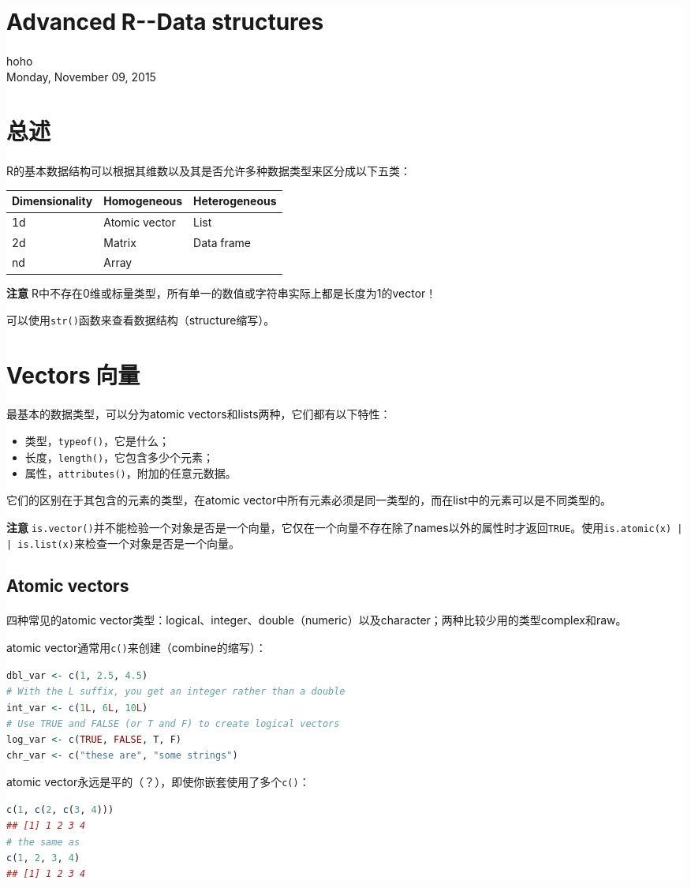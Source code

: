 # Advanced R--Data structures
hoho  
Monday, November 09, 2015  

# 总述

R的基本数据结构可以根据其维数以及其是否允许多种数据类型来区分成以下五类：

Dimensionality |Homogeneous|Heterogeneous
-------------- |-----------|-------------
1d|Atomic vector | List
2d|Matrix  | Data frame
nd|Array |

**注意** R中不存在0维或标量类型，所有单一的数值或字符串实际上都是长度为1的vector！

可以使用`str()`函数来查看数据结构（structure缩写）。


# Vectors 向量

最基本的数据类型，可以分为atomic vectors和lists两种，它们都有以下特性：

* 类型，`typeof()`，它是什么；
* 长度，`length()`，它包含多少个元素；
* 属性，`attributes()`，附加的任意元数据。

它们的区别在于其包含的元素的类型，在atomic vector中所有元素必须是同一类型的，而在list中的元素可以是不同类型的。

**注意** `is.vector()`并不能检验一个对象是否是一个向量，它仅在一个向量不存在除了names以外的属性时才返回`TRUE`。使用`is.atomic(x) || is.list(x)`来检查一个对象是否是一个向量。

## Atomic vectors

四种常见的atomic vector类型：logical、integer、double（numeric）以及character；两种比较少用的类型complex和raw。

atomic vector通常用`c()`来创建（combine的缩写）：


```r
dbl_var <- c(1, 2.5, 4.5)
# With the L suffix, you get an integer rather than a double
int_var <- c(1L, 6L, 10L)
# Use TRUE and FALSE (or T and F) to create logical vectors
log_var <- c(TRUE, FALSE, T, F)
chr_var <- c("these are", "some strings")
```

atomic vector永远是平的（？），即使你嵌套使用了多个`c()`：

```r
c(1, c(2, c(3, 4)))
## [1] 1 2 3 4
# the same as
c(1, 2, 3, 4)
## [1] 1 2 3 4
```
